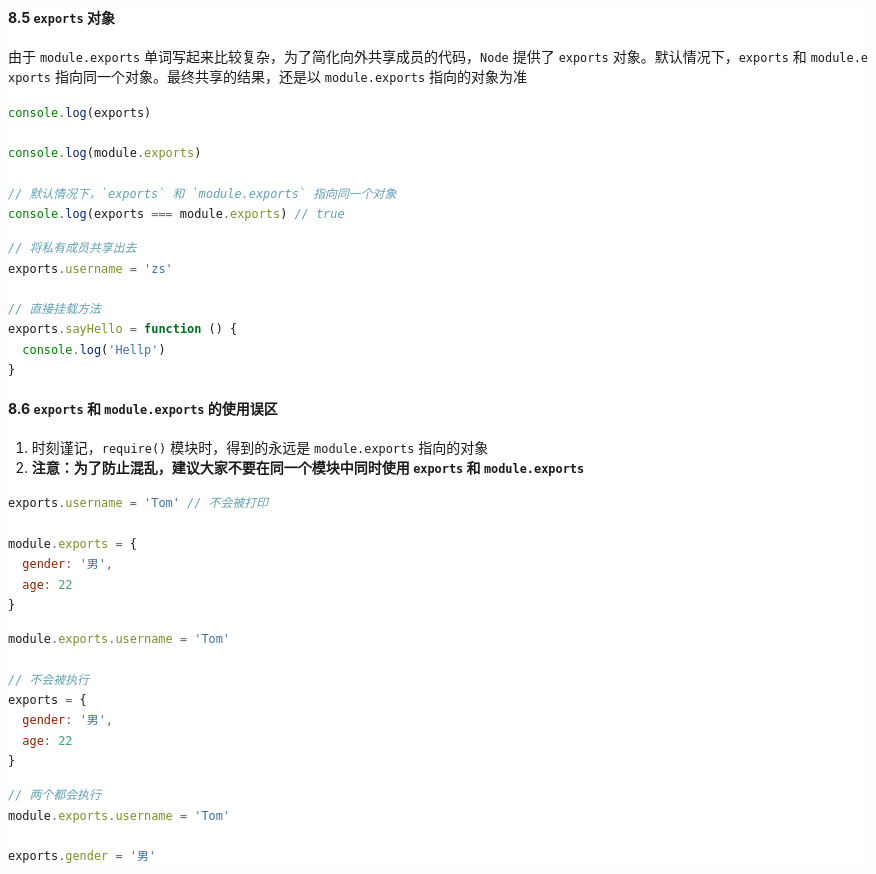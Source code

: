

#### 8.5  `exports` 对象

由于 `module.exports` 单词写起来比较复杂，为了简化向外共享成员的代码，`Node` 提供了 `exports` 对象。默认情况下，`exports` 和 `module.exports` 指向同一个对象。最终共享的结果，还是以 `module.exports` 指向的对象为准

```js
console.log(exports)

console.log(module.exports)

// 默认情况下，`exports` 和 `module.exports` 指向同一个对象
console.log(exports === module.exports) // true

```

```js
// 将私有成员共享出去
exports.username = 'zs'

// 直接挂载方法
exports.sayHello = function () {
  console.log('Hellp')
}
```



#### 8.6  `exports` 和 `module.exports` 的使用误区

1.   时刻谨记，`require()` 模块时，得到的永远是 `module.exports` 指向的对象
2.  **注意：为了防止混乱，建议大家不要在同一个模块中同时使用 `exports` 和 `module.exports`**

```js
exports.username = 'Tom' // 不会被打印

module.exports = {
  gender: '男',
  age: 22
}
```

```js
module.exports.username = 'Tom'

// 不会被执行
exports = {
  gender: '男',
  age: 22
}

```

```js
// 两个都会执行
module.exports.username = 'Tom'

exports.gender = '男'
```
